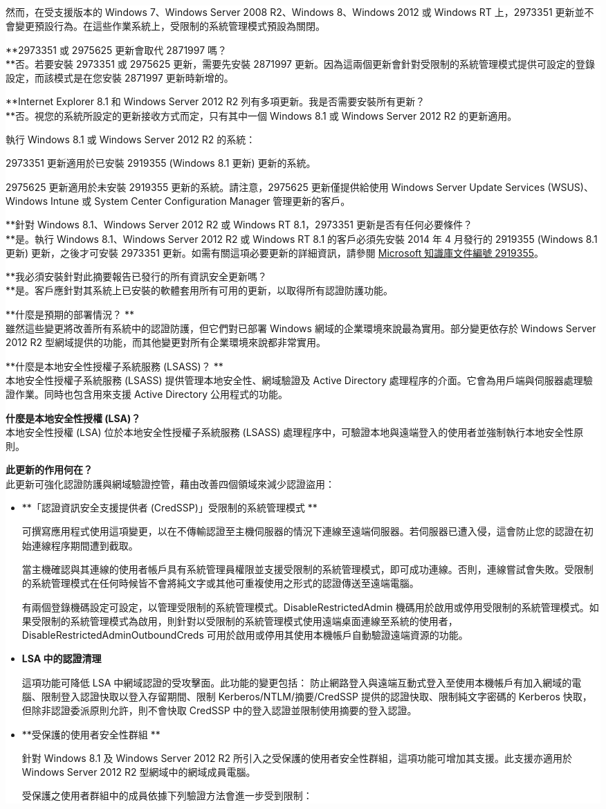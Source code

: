 然而，在受支援版本的 Windows 7、Windows Server 2008 R2、Windows 8、Windows 2012 或 Windows RT 上，2973351 更新並不會變更預設行為。在這些作業系統上，受限制的系統管理模式預設為關閉。
  
**2973351 或 2975625 更新會取代 2871997 嗎？   
**否。若要安裝 2973351 或 2975625 更新，需要先安裝 2871997 更新。因為這兩個更新會針對受限制的系統管理模式提供可設定的登錄設定，而該模式是在您安裝 2871997 更新時新增的。
  
**Internet Explorer 8.1 和 Windows Server 2012 R2 列有多項更新。我是否需要安裝所有更新？   
**否。視您的系統所設定的更新接收方式而定，只有其中一個 Windows 8.1 或 Windows Server 2012 R2 的更新適用。
  
執行 Windows 8.1 或 Windows Server 2012 R2 的系統：
  
2973351 更新適用於已安裝 2919355 (Windows 8.1 更新) 更新的系統。
  
2975625 更新適用於未安裝 2919355 更新的系統。請注意，2975625 更新僅提供給使用 Windows Server Update Services (WSUS)、Windows Intune 或 System Center Configuration Manager 管理更新的客戶。
  
**針對 Windows 8.1、Windows Server 2012 R2 或 Windows RT 8.1，2973351 更新是否有任何必要條件？   
**是。執行 Windows 8.1、Windows Server 2012 R2 或 Windows RT 8.1 的客戶必須先安裝 2014 年 4 月發行的 2919355 (Windows 8.1 更新) 更新，之後才可安裝 2973351 更新。如需有關這項必要更新的詳細資訊，請參閱 [Microsoft 知識庫文件編號 2919355](https://support.microsoft.com/zh-tw/kb/2919355)。
  
**我必須安裝針對此摘要報告已發行的所有資訊安全更新嗎？   
**是。客戶應針對其系統上已安裝的軟體套用所有可用的更新，以取得所有認證防護功能。
  
**什麼是預期的部署情況？ **  
雖然這些變更將改善所有系統中的認證防護，但它們對已部署 Windows 網域的企業環境來說最為實用。部分變更依存於 Windows Server 2012 R2 型網域提供的功能，而其他變更對所有企業環境來說都非常實用。
  
**什麼是本地安全性授權子系統服務 (LSASS)？ **  
本地安全性授權子系統服務 (LSASS) 提供管理本地安全性、網域驗證及 Active Directory 處理程序的介面。它會為用戶端與伺服器處理驗證作業。同時也包含用來支援 Active Directory 公用程式的功能。
  
**什麼是本地安全性授權 (LSA)？**  
本地安全性授權 (LSA) 位於本地安全性授權子系統服務 (LSASS) 處理程序中，可驗證本地與遠端登入的使用者並強制執行本地安全性原則。
  
**此更新的作用何在？**   
此更新可強化認證防護與網域驗證控管，藉由改善四個領域來減少認證盜用：
  
-   **「認證資訊安全支援提供者 (CredSSP)」受限制的系統管理模式 **
  
    可撰寫應用程式使用這項變更，以在不傳輸認證至主機伺服器的情況下連線至遠端伺服器。若伺服器已遭入侵，這會防止您的認證在初始連線程序期間遭到截取。
  
    當主機確認與其連線的使用者帳戶具有系統管理員權限並支援受限制的系統管理模式，即可成功連線。否則，連線嘗試會失敗。受限制的系統管理模式在任何時候皆不會將純文字或其他可重複使用之形式的認證傳送至遠端電腦。
  
    有兩個登錄機碼設定可設定，以管理受限制的系統管理模式。DisableRestrictedAdmin 機碼用於啟用或停用受限制的系統管理模式。如果受限制的系統管理模式為啟用，則針對以受限制的系統管理模式使用遠端桌面連線至系統的使用者，DisableRestrictedAdminOutboundCreds 可用於啟用或停用其使用本機帳戶自動驗證遠端資源的功能。
  
-   **LSA 中的認證清理** 
  
    這項功能可降低 LSA 中網域認證的受攻擊面。此功能的變更包括： 防止網路登入與遠端互動式登入至使用本機帳戶有加入網域的電腦、限制登入認證快取以登入存留期間、限制 Kerberos/NTLM/摘要/CredSSP 提供的認證快取、限制純文字密碼的 Kerberos 快取，但除非認證委派原則允許，則不會快取 CredSSP 中的登入認證並限制使用摘要的登入認證。
  
-   **受保護的使用者安全性群組 **
  
    針對 Windows 8.1 及 Windows Server 2012 R2 所引入之受保護的使用者安全性群組，這項功能可增加其支援。此支援亦適用於 Windows Server 2012 R2 型網域中的網域成員電腦。
  
    受保護之使用者群組中的成員依據下列驗證方法會進一步受到限制：
  
